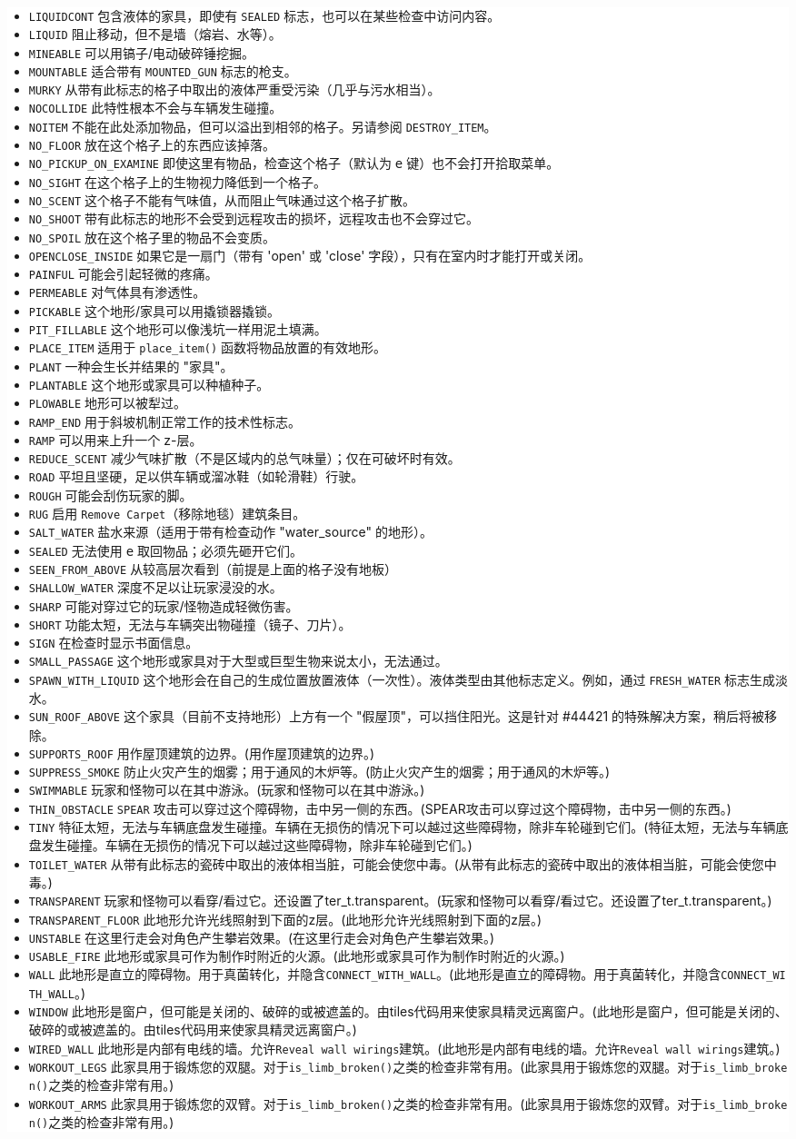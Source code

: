 - ```LIQUIDCONT``` 包含液体的家具，即使有 `SEALED` 标志，也可以在某些检查中访问内容。
- ```LIQUID``` 阻止移动，但不是墙（熔岩、水等）。
- ```MINEABLE``` 可以用镐子/电动破碎锤挖掘。
- ```MOUNTABLE``` 适合带有 `MOUNTED_GUN` 标志的枪支。
- ```MURKY``` 从带有此标志的格子中取出的液体严重受污染（几乎与污水相当）。
- ```NOCOLLIDE``` 此特性根本不会与车辆发生碰撞。
- ```NOITEM``` 不能在此处添加物品，但可以溢出到相邻的格子。另请参阅 `DESTROY_ITEM`。
- ```NO_FLOOR``` 放在这个格子上的东西应该掉落。
- ```NO_PICKUP_ON_EXAMINE``` 即使这里有物品，检查这个格子（默认为 <kbd>e</kbd> 键）也不会打开拾取菜单。
- ```NO_SIGHT``` 在这个格子上的生物视力降低到一个格子。
- ```NO_SCENT``` 这个格子不能有气味值，从而阻止气味通过这个格子扩散。
- ```NO_SHOOT``` 带有此标志的地形不会受到远程攻击的损坏，远程攻击也不会穿过它。
- ```NO_SPOIL``` 放在这个格子里的物品不会变质。
- ```OPENCLOSE_INSIDE``` 如果它是一扇门（带有 'open' 或 'close' 字段），只有在室内时才能打开或关闭。
- ```PAINFUL``` 可能会引起轻微的疼痛。
- ```PERMEABLE``` 对气体具有渗透性。
- ```PICKABLE``` 这个地形/家具可以用撬锁器撬锁。
- ```PIT_FILLABLE``` 这个地形可以像浅坑一样用泥土填满。
- ```PLACE_ITEM``` 适用于 `place_item()` 函数将物品放置的有效地形。
- ```PLANT``` 一种会生长并结果的 "家具"。
- ```PLANTABLE``` 这个地形或家具可以种植种子。
- ```PLOWABLE``` 地形可以被犁过。
- ```RAMP_END``` 用于斜坡机制正常工作的技术性标志。
- ```RAMP``` 可以用来上升一个 z-层。
- ```REDUCE_SCENT``` 减少气味扩散（不是区域内的总气味量）；仅在可破坏时有效。
- ```ROAD``` 平坦且坚硬，足以供车辆或溜冰鞋（如轮滑鞋）行驶。
- ```ROUGH``` 可能会刮伤玩家的脚。
- ```RUG``` 启用 `Remove Carpet`（移除地毯）建筑条目。
- ```SALT_WATER``` 盐水来源（适用于带有检查动作 "water_source" 的地形）。
- ```SEALED``` 无法使用 <kbd>e</kbd> 取回物品；必须先砸开它们。
- ```SEEN_FROM_ABOVE``` 从较高层次看到（前提是上面的格子没有地板）
- ```SHALLOW_WATER``` 深度不足以让玩家浸没的水。
- ```SHARP``` 可能对穿过它的玩家/怪物造成轻微伤害。
- ```SHORT``` 功能太短，无法与车辆突出物碰撞（镜子、刀片）。
- ```SIGN``` 在检查时显示书面信息。
- ```SMALL_PASSAGE``` 这个地形或家具对于大型或巨型生物来说太小，无法通过。
- ```SPAWN_WITH_LIQUID``` 这个地形会在自己的生成位置放置液体（一次性）。液体类型由其他标志定义。例如，通过 `FRESH_WATER` 标志生成淡水。
- ```SUN_ROOF_ABOVE``` 这个家具（目前不支持地形）上方有一个 "假屋顶"，可以挡住阳光。这是针对 #44421 的特殊解决方案，稍后将被移除。
- ```SUPPORTS_ROOF``` 用作屋顶建筑的边界。(用作屋顶建筑的边界。)
- ```SUPPRESS_SMOKE``` 防止火灾产生的烟雾；用于通风的木炉等。(防止火灾产生的烟雾；用于通风的木炉等。)
- ```SWIMMABLE``` 玩家和怪物可以在其中游泳。(玩家和怪物可以在其中游泳。)
- ```THIN_OBSTACLE``` ```SPEAR``` 攻击可以穿过这个障碍物，击中另一侧的东西。(SPEAR攻击可以穿过这个障碍物，击中另一侧的东西。)
- ```TINY``` 特征太短，无法与车辆底盘发生碰撞。车辆在无损伤的情况下可以越过这些障碍物，除非车轮碰到它们。(特征太短，无法与车辆底盘发生碰撞。车辆在无损伤的情况下可以越过这些障碍物，除非车轮碰到它们。)
- ```TOILET_WATER``` 从带有此标志的瓷砖中取出的液体相当脏，可能会使您中毒。(从带有此标志的瓷砖中取出的液体相当脏，可能会使您中毒。)
- ```TRANSPARENT``` 玩家和怪物可以看穿/看过它。还设置了ter_t.transparent。(玩家和怪物可以看穿/看过它。还设置了ter_t.transparent。)
- ```TRANSPARENT_FLOOR``` 此地形允许光线照射到下面的z层。(此地形允许光线照射到下面的z层。)
- ```UNSTABLE``` 在这里行走会对角色产生攀岩效果。(在这里行走会对角色产生攀岩效果。)
- ```USABLE_FIRE``` 此地形或家具可作为制作时附近的火源。(此地形或家具可作为制作时附近的火源。)
- ```WALL``` 此地形是直立的障碍物。用于真菌转化，并隐含`CONNECT_WITH_WALL`。(此地形是直立的障碍物。用于真菌转化，并隐含`CONNECT_WITH_WALL`。)
- ```WINDOW``` 此地形是窗户，但可能是关闭的、破碎的或被遮盖的。由tiles代码用来使家具精灵远离窗户。(此地形是窗户，但可能是关闭的、破碎的或被遮盖的。由tiles代码用来使家具精灵远离窗户。)
- ```WIRED_WALL``` 此地形是内部有电线的墙。允许`Reveal wall wirings`建筑。(此地形是内部有电线的墙。允许`Reveal wall wirings`建筑。)
- ```WORKOUT_LEGS``` 此家具用于锻炼您的双腿。对于`is_limb_broken()`之类的检查非常有用。(此家具用于锻炼您的双腿。对于`is_limb_broken()`之类的检查非常有用。)
- ```WORKOUT_ARMS``` 此家具用于锻炼您的双臂。对于`is_limb_broken()`之类的检查非常有用。(此家具用于锻炼您的双臂。对于`is_limb_broken()`之类的检查非常有用。)
